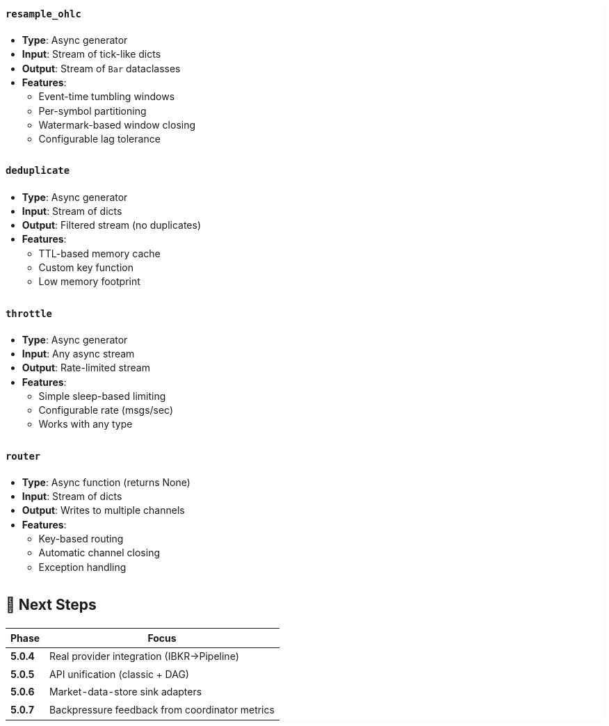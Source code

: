 ### `resample_ohlc`

- **Type**: Async generator
- **Input**: Stream of tick-like dicts
- **Output**: Stream of `Bar` dataclasses
- **Features**:
  - Event-time tumbling windows
  - Per-symbol partitioning
  - Watermark-based window closing
  - Configurable lag tolerance

### `deduplicate`

- **Type**: Async generator
- **Input**: Stream of dicts
- **Output**: Filtered stream (no duplicates)
- **Features**:
  - TTL-based memory cache
  - Custom key function
  - Low memory footprint

### `throttle`

- **Type**: Async generator
- **Input**: Any async stream
- **Output**: Rate-limited stream
- **Features**:
  - Simple sleep-based limiting
  - Configurable rate (msgs/sec)
  - Works with any type

### `router`

- **Type**: Async function (returns None)
- **Input**: Stream of dicts
- **Output**: Writes to multiple channels
- **Features**:
  - Key-based routing
  - Automatic channel closing
  - Exception handling

## 🚀 Next Steps

| Phase | Focus |
|-------|--------|
| **5.0.4** | Real provider integration (IBKR→Pipeline) |
| **5.0.5** | API unification (classic + DAG) |
| **5.0.6** | Market-data-store sink adapters |
| **5.0.7** | Backpressure feedback from coordinator metrics |
